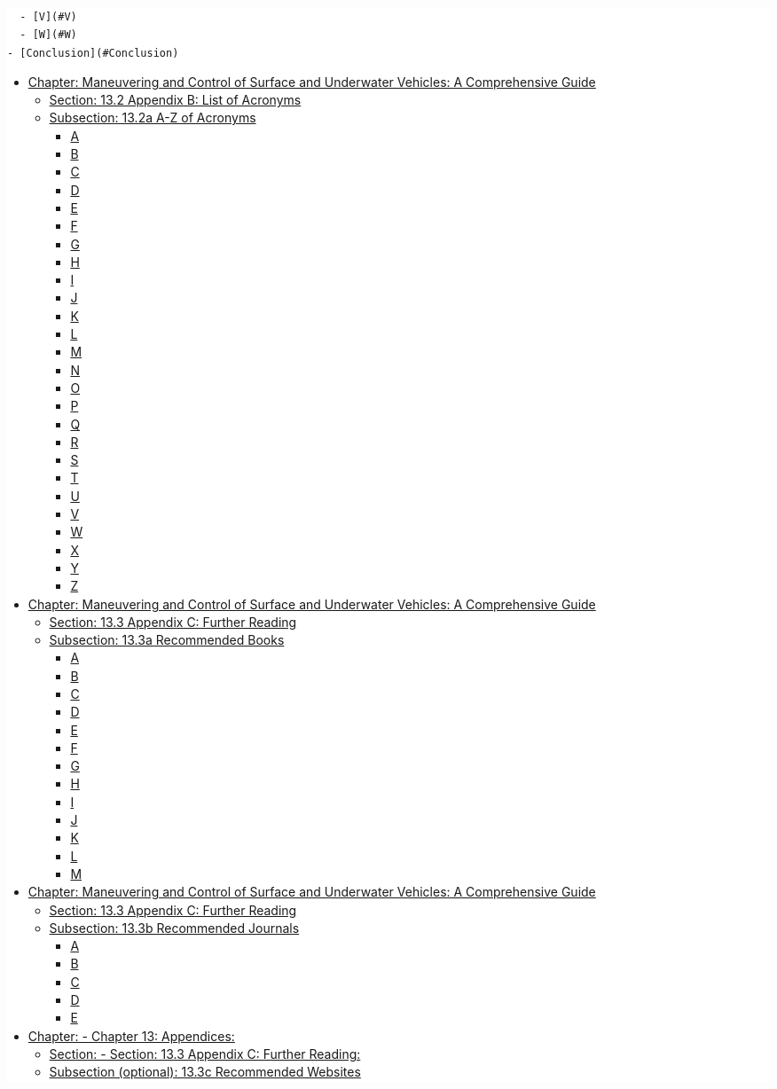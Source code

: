       - [V](#V)
      - [W](#W)
    - [Conclusion](#Conclusion)
  - [Chapter: Maneuvering and Control of Surface and Underwater Vehicles: A Comprehensive Guide](#Chapter:-Maneuvering-and-Control-of-Surface-and-Underwater-Vehicles:-A-Comprehensive-Guide)
    - [Section: 13.2 Appendix B: List of Acronyms](#Section:-13.2-Appendix-B:-List-of-Acronyms)
    - [Subsection: 13.2a A-Z of Acronyms](#Subsection:-13.2a-A-Z-of-Acronyms)
      - [A](#A)
      - [B](#B)
      - [C](#C)
      - [D](#D)
      - [E](#E)
      - [F](#F)
      - [G](#G)
      - [H](#H)
      - [I](#I)
      - [J](#J)
      - [K](#K)
      - [L](#L)
      - [M](#M)
      - [N](#N)
      - [O](#O)
      - [P](#P)
      - [Q](#Q)
      - [R](#R)
      - [S](#S)
      - [T](#T)
      - [U](#U)
      - [V](#V)
      - [W](#W)
      - [X](#X)
      - [Y](#Y)
      - [Z](#Z)
  - [Chapter: Maneuvering and Control of Surface and Underwater Vehicles: A Comprehensive Guide](#Chapter:-Maneuvering-and-Control-of-Surface-and-Underwater-Vehicles:-A-Comprehensive-Guide)
    - [Section: 13.3 Appendix C: Further Reading](#Section:-13.3-Appendix-C:-Further-Reading)
    - [Subsection: 13.3a Recommended Books](#Subsection:-13.3a-Recommended-Books)
      - [A](#A)
      - [B](#B)
      - [C](#C)
      - [D](#D)
      - [E](#E)
      - [F](#F)
      - [G](#G)
      - [H](#H)
      - [I](#I)
      - [J](#J)
      - [K](#K)
      - [L](#L)
      - [M](#M)
  - [Chapter: Maneuvering and Control of Surface and Underwater Vehicles: A Comprehensive Guide](#Chapter:-Maneuvering-and-Control-of-Surface-and-Underwater-Vehicles:-A-Comprehensive-Guide)
    - [Section: 13.3 Appendix C: Further Reading](#Section:-13.3-Appendix-C:-Further-Reading)
    - [Subsection: 13.3b Recommended Journals](#Subsection:-13.3b-Recommended-Journals)
      - [A](#A)
      - [B](#B)
      - [C](#C)
      - [D](#D)
      - [E](#E)
  - [Chapter: - Chapter 13: Appendices:](#Chapter:---Chapter-13:-Appendices:)
    - [Section: - Section: 13.3 Appendix C: Further Reading:](#Section:---Section:-13.3-Appendix-C:-Further-Reading:)
    - [Subsection (optional): 13.3c Recommended Websites](#Subsection-(optional):-13.3c-Recommended-Websites)